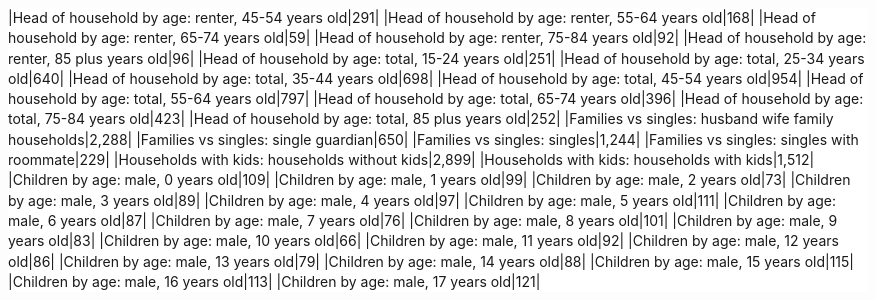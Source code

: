 |Head of household by age: renter, 45-54 years old|291|
|Head of household by age: renter, 55-64 years old|168|
|Head of household by age: renter, 65-74 years old|59|
|Head of household by age: renter, 75-84 years old|92|
|Head of household by age: renter, 85 plus years old|96|
|Head of household by age: total, 15-24 years old|251|
|Head of household by age: total, 25-34 years old|640|
|Head of household by age: total, 35-44 years old|698|
|Head of household by age: total, 45-54 years old|954|
|Head of household by age: total, 55-64 years old|797|
|Head of household by age: total, 65-74 years old|396|
|Head of household by age: total, 75-84 years old|423|
|Head of household by age: total, 85 plus years old|252|
|Families vs singles: husband wife family households|2,288|
|Families vs singles: single guardian|650|
|Families vs singles: singles|1,244|
|Families vs singles: singles with roommate|229|
|Households with kids: households without kids|2,899|
|Households with kids: households with kids|1,512|
|Children by age: male, 0 years old|109|
|Children by age: male, 1 years old|99|
|Children by age: male, 2 years old|73|
|Children by age: male, 3 years old|89|
|Children by age: male, 4 years old|97|
|Children by age: male, 5 years old|111|
|Children by age: male, 6 years old|87|
|Children by age: male, 7 years old|76|
|Children by age: male, 8 years old|101|
|Children by age: male, 9 years old|83|
|Children by age: male, 10 years old|66|
|Children by age: male, 11 years old|92|
|Children by age: male, 12 years old|86|
|Children by age: male, 13 years old|79|
|Children by age: male, 14 years old|88|
|Children by age: male, 15 years old|115|
|Children by age: male, 16 years old|113|
|Children by age: male, 17 years old|121|